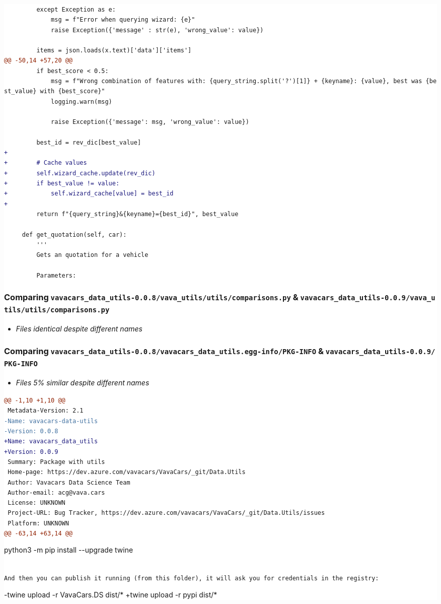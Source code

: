 ```diff
         except Exception as e:
             msg = f"Error when querying wizard: {e}"
             raise Exception({'message' : str(e), 'wrong_value': value})
         
         items = json.loads(x.text)['data']['items']
@@ -50,14 +57,20 @@
         if best_score < 0.5:
             msg = f"Wrong combination of features with: {query_string.split('?')[1]} + {keyname}: {value}, best was {best_value} with {best_score}"
             logging.warn(msg)
 
             raise Exception({'message': msg, 'wrong_value': value})
 
         best_id = rev_dic[best_value]
+
+        # Cache values
+        self.wizard_cache.update(rev_dic)
+        if best_value != value:
+            self.wizard_cache[value] = best_id
+
         return f"{query_string}&{keyname}={best_id}", best_value
 
     def get_quotation(self, car):
         '''
         Gets an quotation for a vehicle
 
         Parameters:
```

### Comparing `vavacars_data_utils-0.0.8/vava_utils/utils/comparisons.py` & `vavacars_data_utils-0.0.9/vava_utils/utils/comparisons.py`

 * *Files identical despite different names*

### Comparing `vavacars_data_utils-0.0.8/vavacars_data_utils.egg-info/PKG-INFO` & `vavacars_data_utils-0.0.9/PKG-INFO`

 * *Files 5% similar despite different names*

```diff
@@ -1,10 +1,10 @@
 Metadata-Version: 2.1
-Name: vavacars-data-utils
-Version: 0.0.8
+Name: vavacars_data_utils
+Version: 0.0.9
 Summary: Package with utils
 Home-page: https://dev.azure.com/vavacars/VavaCars/_git/Data.Utils
 Author: Vavacars Data Science Team
 Author-email: acg@vava.cars
 License: UNKNOWN
 Project-URL: Bug Tracker, https://dev.azure.com/vavacars/VavaCars/_git/Data.Utils/issues
 Platform: UNKNOWN
@@ -63,14 +63,14 @@
 ```
 python3 -m pip install --upgrade twine
 ```
 
 And then you can publish it running (from this folder), it will ask you for credentials in the registry:
 
 ```
-twine upload -r VavaCars.DS dist/*
+twine upload -r pypi dist/*